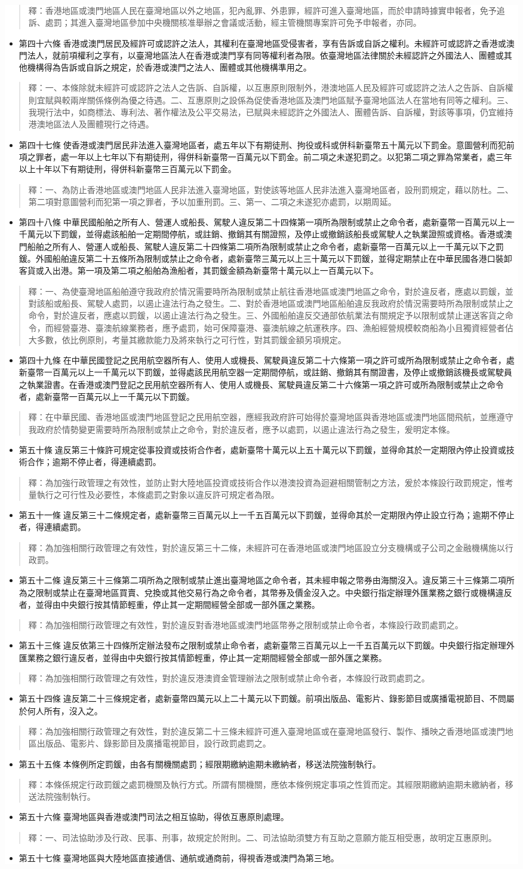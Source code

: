 > 釋：香港地區或澳門地區人民在臺灣地區以外之地區，犯內亂罪、外患罪，經許可進入臺灣地區，而於申請時據實申報者，免予追訴、處罰；其進入臺灣地區參加中央機關核准舉辦之會議或活動，經主管機關專案許可免予申報者，亦同。

* 第四十六條 香港或澳門居民及經許可或認許之法人，其權利在臺灣地區受侵害者，享有告訴或自訴之權利。未經許可或認許之香港或澳門法人，就前項權利之享有，以臺灣地區法人在香港或澳門享有同等權利者為限。依臺灣地區法律關於未經認許之外國法人、團體或其他機構得為告訴或自訴之規定，於香港或澳門之法人、團體或其他機構準用之。

> 釋：一、本條除就未經許可或認許之法人之告訴、自訴權，以互惠原則限制外，港澳地區人民及經許可或認許之法人之告訴、自訴權則宜賦與較兩岸關係條例為優之待遇。二、互惠原則之設係為促使香港地區及澳門地區賦予臺灣地區法人在當地有同等之權利。三、我現行法中，如商標法、專利法、著作權法及公平交易法，已賦與未經認許之外國法人、團體告訴、自訴權，對該等事項，仍宜維持港澳地區法人及團體現行之待遇。

* 第四十七條 使香港或澳門居民非法進入臺灣地區者，處五年以下有期徒刑、拘役或科或併科新臺幣五十萬元以下罰金。意圖營利而犯前項之罪者，處一年以上七年以下有期徒刑，得併科新臺幣一百萬元以下罰金。前二項之未遂犯罰之。以犯第二項之罪為常業者，處三年以上十年以下有期徒刑，得併科新臺幣三百萬元以下罰金。

> 釋：一、為防止香港地區或澳門地區人民非法進入臺灣地區，對使該等地區人民非法進入臺灣地區者，設刑罰規定，藉以防杜。二、第二項對意圖營利而犯第一項之罪者，予以加重刑罰。三、第一、二項之未遂犯亦處罰，以期周延。

* 第四十八條 中華民國船舶之所有人、營運人或船長、駕駛人違反第二十四條第一項所為限制或禁止之命令者，處新臺幣一百萬元以上一千萬元以下罰鍰，並得處該船舶一定期間停航，或註銷、撤銷其有關證照，及停止或撤銷該船長或駕駛人之執業證照或資格。香港或澳門船舶之所有人、營運人或船長、駕駛人違反第二十四條第二項所為限制或禁止之命令者，處新臺幣一百萬元以上一千萬元以下之罰鍰。外國船舶違反第二十五條所為限制或禁止之命令者，處新臺幣三萬元以上三十萬元以下罰鍰，並得定期禁止在中華民國各港口裝卸客貨或入出港。第一項及第二項之船舶為漁船者，其罰鍰金額為新臺幣十萬元以上一百萬元以下。

> 釋：一、為使臺灣地區船舶遵守我政府於情況需要時所為限制或禁止航往香港地區或澳門地區之命令，對於違反者，應處以罰鍰，並對該船或船長、駕駛人處罰，以遏止違法行為之發生。二、對於香港地區或澳門地區船舶違反我政府於情況需要時所為限制或禁止之命令，對於違反者，應處以罰鍰，以遏止違法行為之發生。三、外國船舶違反交通部依航業法有關規定予以限制或禁止運送客貨之命令，而經營臺港、臺澳航線業務者，應予處罰，始可保障臺港、臺澳航線之航運秩序。四、漁船經營規模較商船為小且獨資經營者佔大多數，依比例原則，考量其繳款能力及將來執行之可行性，對其罰鍰金額另項規定。

* 第四十九條 在中華民國登記之民用航空器所有人、使用人或機長、駕駛員違反第二十六條第一項之許可或所為限制或禁止之命令者，處新臺幣一百萬元以上一千萬元以下罰鍰，並得處該民用航空器一定期間停航，或註銷、撤銷其有關證書，及停止或撤銷該機長或駕駛員之執業證書。在香港或澳門登記之民用航空器所有人、使用人或機長、駕駛員違反第二十六條第一項之許可或所為限制或禁止之命令者，處新臺幣一百萬元以上一千萬元以下罰鍰。

> 釋：在中華民國、香港地區或澳門地區登記之民用航空器，應經我政府許可始得於臺灣地區與香港地區或澳門地區間飛航，並應遵守我政府於情勢變更需要時所為限制或禁止之命令，對於違反者，應予以處罰，以遏止違法行為之發生，爰明定本條。

* 第五十條 違反第三十條許可規定從事投資或技術合作者，處新臺幣十萬元以上五十萬元以下罰鍰，並得命其於一定期限內停止投資或技術合作；逾期不停止者，得連續處罰。

> 釋：為加強行政管理之有效性，並防止對大陸地區投資或技術合作以港澳投資為迴避相關管制之方法，爰於本條設行政罰規定，惟考量執行之可行性及必要性，本條處罰之對象以違反許可規定者為限。

* 第五十一條 違反第三十二條規定者，處新臺幣三百萬元以上一千五百萬元以下罰鍰，並得命其於一定期限內停止設立行為；逾期不停止者，得連續處罰。

> 釋：為加強相關行政管理之有效性，對於違反第三十二條，未經許可在香港地區或澳門地區設立分支機構或子公司之金融機構施以行政罰。

* 第五十二條 違反第三十三條第二項所為之限制或禁止進出臺灣地區之命令者，其未經申報之幣券由海關沒入。違反第三十三條第二項所為之限制或禁止在臺灣地區買賣、兌換或其他交易行為之命令者，其幣券及價金沒入之。中央銀行指定辦理外匯業務之銀行或機構違反者，並得由中央銀行按其情節輕重，停止其一定期間經營全部或一部外匯之業務。

> 釋：為加強相關行政管理之有效性，對於違反對香港地區或澳門地區幣券之限制或禁止命令者，本條設行政罰處罰之。

* 第五十三條 違反依第三十四條所定辦法發布之限制或禁止命令者，處新臺幣三百萬元以上一千五百萬元以下罰鍰。中央銀行指定辦理外匯業務之銀行違反者，並得由中央銀行按其情節輕重，停止其一定期間經營全部或一部外匯之業務。

> 釋：為加強相關行政管理之有效性，對於違反港澳資金管理辦法之限制或禁止命令者，本條設行政罰處罰之。

* 第五十四條 違反第二十三條規定者，處新臺幣四萬元以上二十萬元以下罰鍰。前項出版品、電影片、錄影節目或廣播電視節目、不問屬於何人所有，沒入之。

> 釋：為加強相關行政管理之有效性，對於違反第二十三條未經許可進入臺灣地區或在臺灣地區發行、製作、播映之香港地區或澳門地區出版品、電影片、錄影節目及廣播電視節目，設行政罰處罰之。

* 第五十五條 本條例所定罰鍰，由各有關機關處罰；經限期繳納逾期未繳納者，移送法院強制執行。

> 釋：本條係規定行政罰鍰之處罰機關及執行方式。所謂有關機關，應依本條例規定事項之性質而定。其經限期繳納逾期未繳納者，移送法院強制執行。

* 第五十六條 臺灣地區與香港或澳門司法之相互協助，得依互惠原則處理。

> 釋：一、司法協助涉及行政、民事、刑事，故規定於附則。二、司法協助須雙方有互助之意願方能互相受惠，故明定互惠原則。

* 第五十七條 臺灣地區與大陸地區直接通信、通航或通商前，得視香港或澳門為第三地。
